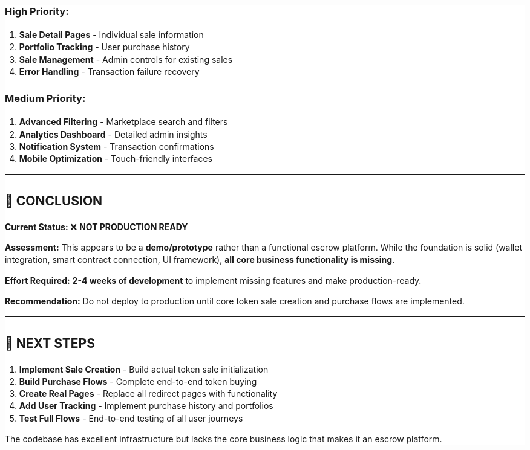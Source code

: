 ### **High Priority:**
1. **Sale Detail Pages** - Individual sale information
2. **Portfolio Tracking** - User purchase history
3. **Sale Management** - Admin controls for existing sales
4. **Error Handling** - Transaction failure recovery

### **Medium Priority:**
1. **Advanced Filtering** - Marketplace search and filters
2. **Analytics Dashboard** - Detailed admin insights
3. **Notification System** - Transaction confirmations
4. **Mobile Optimization** - Touch-friendly interfaces

---

## 🎯 **CONCLUSION**

**Current Status:** ❌ **NOT PRODUCTION READY**

**Assessment:** This appears to be a **demo/prototype** rather than a functional escrow platform. While the foundation is solid (wallet integration, smart contract connection, UI framework), **all core business functionality is missing**.

**Effort Required:** **2-4 weeks of development** to implement missing features and make production-ready.

**Recommendation:** Do not deploy to production until core token sale creation and purchase flows are implemented.

---

## 🚀 **NEXT STEPS**

1. **Implement Sale Creation** - Build actual token sale initialization
2. **Build Purchase Flows** - Complete end-to-end token buying
3. **Create Real Pages** - Replace all redirect pages with functionality
4. **Add User Tracking** - Implement purchase history and portfolios
5. **Test Full Flows** - End-to-end testing of all user journeys

The codebase has excellent infrastructure but lacks the core business logic that makes it an escrow platform.